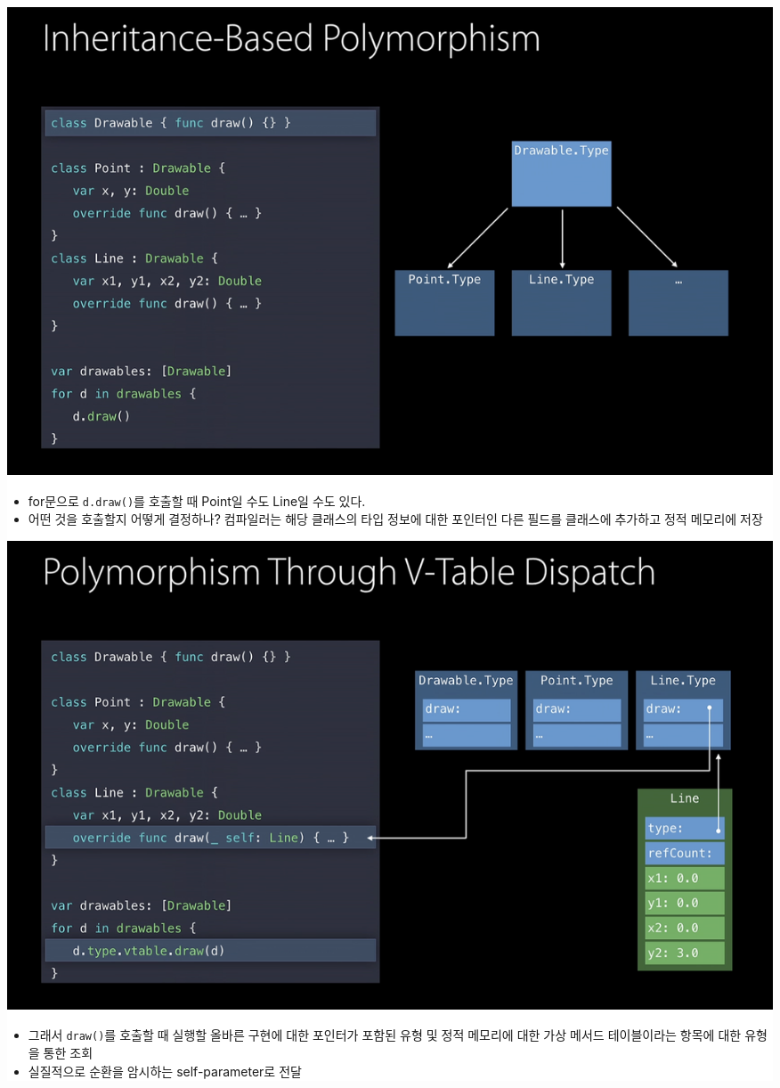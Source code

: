 ![](../2016/images/understanding%20swift%20performance/2023-05-29-15-13-15.png)
- for문으로 `d.draw()`를 호출할 때 Point일 수도 Line일 수도 있다.
- 어떤 것을 호출할지 어떻게 결정하나? 컴파일러는 해당 클래스의 타입 정보에 대한 포인터인 다른 필드를 클래스에 추가하고 정적 메모리에 저장

![](../2016/images/understanding%20swift%20performance/2023-05-29-15-20-18.png)
- 그래서 `draw()`를 호출할 때 실행할 올바른 구현에 대한 포인터가 포함된 유형 및 정적 메모리에 대한 가상 메서드 테이블이라는 항목에 대한 유형을 통한 조회
- 실질적으로 순환을 암시하는 self-parameter로 전달
